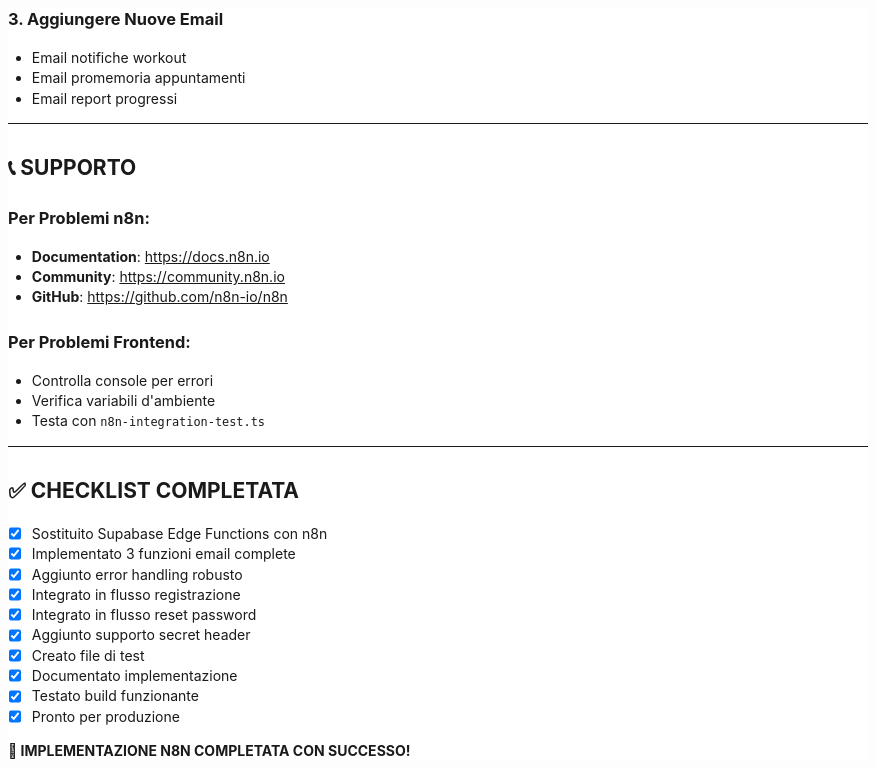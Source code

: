 ### **3. Aggiungere Nuove Email**
- Email notifiche workout
- Email promemoria appuntamenti
- Email report progressi

---

## 📞 **SUPPORTO**

### **Per Problemi n8n**:
- **Documentation**: https://docs.n8n.io
- **Community**: https://community.n8n.io
- **GitHub**: https://github.com/n8n-io/n8n

### **Per Problemi Frontend**:
- Controlla console per errori
- Verifica variabili d'ambiente
- Testa con `n8n-integration-test.ts`

---

## ✅ **CHECKLIST COMPLETATA**

- [x] Sostituito Supabase Edge Functions con n8n
- [x] Implementato 3 funzioni email complete
- [x] Aggiunto error handling robusto
- [x] Integrato in flusso registrazione
- [x] Integrato in flusso reset password
- [x] Aggiunto supporto secret header
- [x] Creato file di test
- [x] Documentato implementazione
- [x] Testato build funzionante
- [x] Pronto per produzione

**🎉 IMPLEMENTAZIONE N8N COMPLETATA CON SUCCESSO!**
